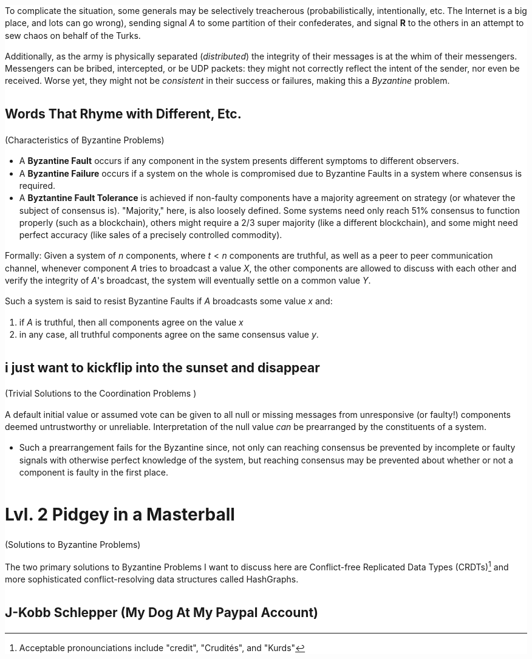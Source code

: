 To complicate the situation, some generals may be selectively treacherous (probabilistically, intentionally, etc.  The Internet is a big place, and lots can go wrong), sending signal $A$ to some partition of their confederates, and signal $\mathbf{R}$ to the others in an attempt to sew chaos on behalf of the Turks. 

Additionally, as the army is physically separated (_distributed_) the integrity of their messages is at the whim of their messengers.  Messengers can be bribed, intercepted, or be UDP packets: they might not correctly reflect the intent of the sender, nor even be received.  Worse yet, they might not be _consistent_ in their success or failures, making this a _Byzantine_ problem.

## Words That Rhyme with Different, Etc.

(Characteristics of Byzantine Problems)

- A **Byzantine Fault** occurs if any component in the system presents different symptoms to different observers.
- A **Byzantine Failure** occurs if a system on the whole is compromised due to Byzantine Faults in a system where consensus is required.
- A **Byztantine Fault Tolerance** is achieved if non-faulty components have a majority agreement on strategy (or whatever the subject of consensus is).  "Majority," here, is also loosely defined.  Some systems need only reach 51% consensus to function properly (such as a blockchain), others might require a 2/3 super majority (like a different blockchain), and some might need perfect accuracy (like sales of a precisely controlled commodity).

Formally: Given a system of $n$ components, where $t < n$ components are truthful, as well as a peer to peer communication channel, whenever component $A$ tries to broadcast a value $X$, the other components are allowed to discuss with each other and verify the integrity of $A$'s broadcast, the system will <a class="eventually">eventually</a> settle on a common value $Y$.

Such a system is said to resist Byzantine Faults if $A$ broadcasts some value $x$ and:
1. if $A$ is truthful, then all components agree on the value $x$
2. in any case, all truthful components agree on the same consensus value $y$.

## i just want to kickflip into the sunset and disappear

(Trivial Solutions to the Coordination Problems )

A default initial value or assumed vote can be given to all null or missing messages from unresponsive (or faulty!) components deemed untrustworthy or unreliable.  Interpretation of the null value _can_ be prearranged by the constituents of a system.

- Such a prearrangement fails for the Byzantine since, not only can reaching consensus be prevented by incomplete or faulty signals with otherwise perfect knowledge of the system, but reaching consensus may be prevented about whether or not a component is faulty in the first place.

# Lvl. 2 Pidgey in a Masterball

(Solutions to Byzantine Problems)

The two primary solutions to Byzantine Problems I want to discuss here are Conflict-free Replicated Data Types (CRDTs)[^3] and more sophisticated conflict-resolving data structures called HashGraphs.

## J-Kobb Schlepper (My Dog At My Paypal Account)


[^1]: please please _please_ someone start a blogging flame war with me.
[^2]: "[Why Computers Can't Count Sometimes](https://www.youtube.com/watch?v=RY_2gElt3SA&t=312s )." The King, Tom Scott. 
[^3]: Acceptable pronounciations include "credit", "Crudités", and "Kurds"
[^4]: Shapiro et al. "[A comprehensive study of Convergent and Commutative Replicated Data Types](https://hal.inria.fr/file/index/docid/555588/filename/techreport.pdf)." 2011. 
[^5]: A _join-semilattice_ is just a set that implements `Comparable` with a total ordering: $\forall x,y \in S \; \exists z$, where $z$ is the greatest lower bound of $\{x, y\}$ 
[^6]: Fischer, Lynch, Paterson.  "[Impossibility of Distributed Consensus with One Faulty Process](https://groups.csail.mit.edu/tds/papers/Lynch/jacm85.pdf)." _Journal Association for Computing Machinery_, 1985. 
[^7]: The size is entirely arbitrary.  In the original paper, the authors use the simplest case of 1-bit to underscore the fragility of systems on the whole.
[^8]: Again, arbitrary domain, just needs to match the above.
[^9]: Baird, Leemon. "[THE SWIRLDS HASHGRAPH CONSENSUS ALGORITHM: FAIR, FAST, BYZANTINE FAULT TOLERANCE.](https://www.swirlds.com/downloads/SWIRLDS-TR-2016-01.pdf)" _Swirlds_. 2016.
[^10]: Though it seems like this would actually an $O(k/n)$ computation, where $k$ is the total number of transactions, as $x$ needs to traverse the HashGraph to find $y$, the authors point out that for the purpose of _sight_ (and other properties used in the proofs of tolerance) the number of temporally-prior nodes that any given node $x$ needs to view in order to "see" another node $y$ is actually negligibly small in terms of complexity.  This sight need only look as far as the last Famous Witness which indicates that all transactions from rounds prior to that famous witness are agreed upon by the system on the whole.  Therefore, the search space for $x \rarr y$ is bounded by 1 _round_.
[^11]: [_Flash Boys_](https://www.amazon.com/Flash-Boys-Wall-Street-Revolt/dp/0393351599) by Michael Lewis is a great book about why even milliseconds of either innacuracy or advantage in an exchange market can be hugely exploited by high frequency traders.
[^12]: It's worth noting that this point of contention is largely a theoretical one.  Leader/follower-based consensus protocols are still [prevalent](https://www.cockroachlabs.com/docs/stable/architecture/replication-layer.html) in the industry and you don't see the world going up in flames about it.